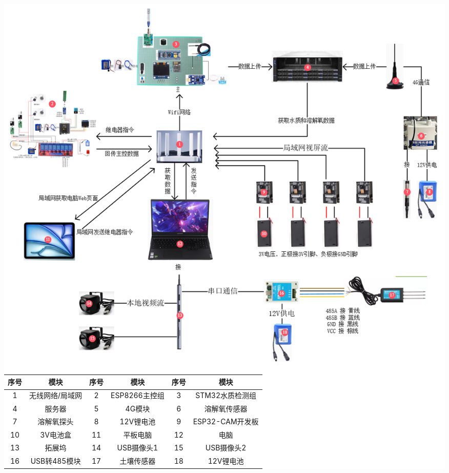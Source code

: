 <img src="./riceShrimpCrab/97.png"  width="900" />

| 序号 |      模块       | 序号 |     模块      | 序号 |      模块       |
| :--: | :-------------: | :--: | :-----------: | :--: | :-------------: |
|  1   | 无线网络/局域网 |  2   | ESP8266主控组 |  3   | STM32水质检测组 |
|  4   |     服务器      |  5   |    4G模块     |  6   |  溶解氧传感器   |
|  7   |   溶解氧探头    |  8   |   12V锂电池   |  9   | ESP32-CAM开发板 |
|  10  |    3V电池盒     |  11  |   平板电脑    |  12  |      电脑       |
|  13  |     拓展坞      |  14  |  USB摄像头1   |  15  |   USB摄像头2    |
|  16  |  USB转485模块   |  17  |  土壤传感器   |  18  |    12V锂电池    |



